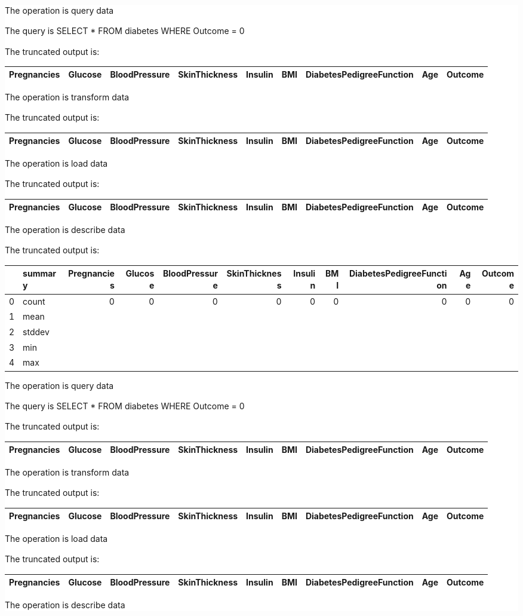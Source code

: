 The operation is query data

The query is SELECT * FROM diabetes WHERE Outcome = 0

The truncated output is: 

| Pregnancies   | Glucose   | BloodPressure   | SkinThickness   | Insulin   | BMI   | DiabetesPedigreeFunction   | Age   | Outcome   |
|---------------|-----------|-----------------|-----------------|-----------|-------|----------------------------|-------|-----------|

The operation is transform data

The truncated output is: 

| Pregnancies   | Glucose   | BloodPressure   | SkinThickness   | Insulin   | BMI   | DiabetesPedigreeFunction   | Age   | Outcome   |
|---------------|-----------|-----------------|-----------------|-----------|-------|----------------------------|-------|-----------|

The operation is load data

The truncated output is: 

| Pregnancies   | Glucose   | BloodPressure   | SkinThickness   | Insulin   | BMI   | DiabetesPedigreeFunction   | Age   | Outcome   |
|---------------|-----------|-----------------|-----------------|-----------|-------|----------------------------|-------|-----------|

The operation is describe data

The truncated output is: 

|    | summary   |   Pregnancies |   Glucose |   BloodPressure |   SkinThickness |   Insulin |   BMI |   DiabetesPedigreeFunction |   Age |   Outcome |
|---:|:----------|--------------:|----------:|----------------:|----------------:|----------:|------:|---------------------------:|------:|----------:|
|  0 | count     |             0 |         0 |               0 |               0 |         0 |     0 |                          0 |     0 |         0 |
|  1 | mean      |               |           |                 |                 |           |       |                            |       |           |
|  2 | stddev    |               |           |                 |                 |           |       |                            |       |           |
|  3 | min       |               |           |                 |                 |           |       |                            |       |           |
|  4 | max       |               |           |                 |                 |           |       |                            |       |           |

The operation is query data

The query is SELECT * FROM diabetes WHERE Outcome = 0

The truncated output is: 

| Pregnancies   | Glucose   | BloodPressure   | SkinThickness   | Insulin   | BMI   | DiabetesPedigreeFunction   | Age   | Outcome   |
|---------------|-----------|-----------------|-----------------|-----------|-------|----------------------------|-------|-----------|

The operation is transform data

The truncated output is: 

| Pregnancies   | Glucose   | BloodPressure   | SkinThickness   | Insulin   | BMI   | DiabetesPedigreeFunction   | Age   | Outcome   |
|---------------|-----------|-----------------|-----------------|-----------|-------|----------------------------|-------|-----------|

The operation is load data

The truncated output is: 

| Pregnancies   | Glucose   | BloodPressure   | SkinThickness   | Insulin   | BMI   | DiabetesPedigreeFunction   | Age   | Outcome   |
|---------------|-----------|-----------------|-----------------|-----------|-------|----------------------------|-------|-----------|

The operation is describe data
